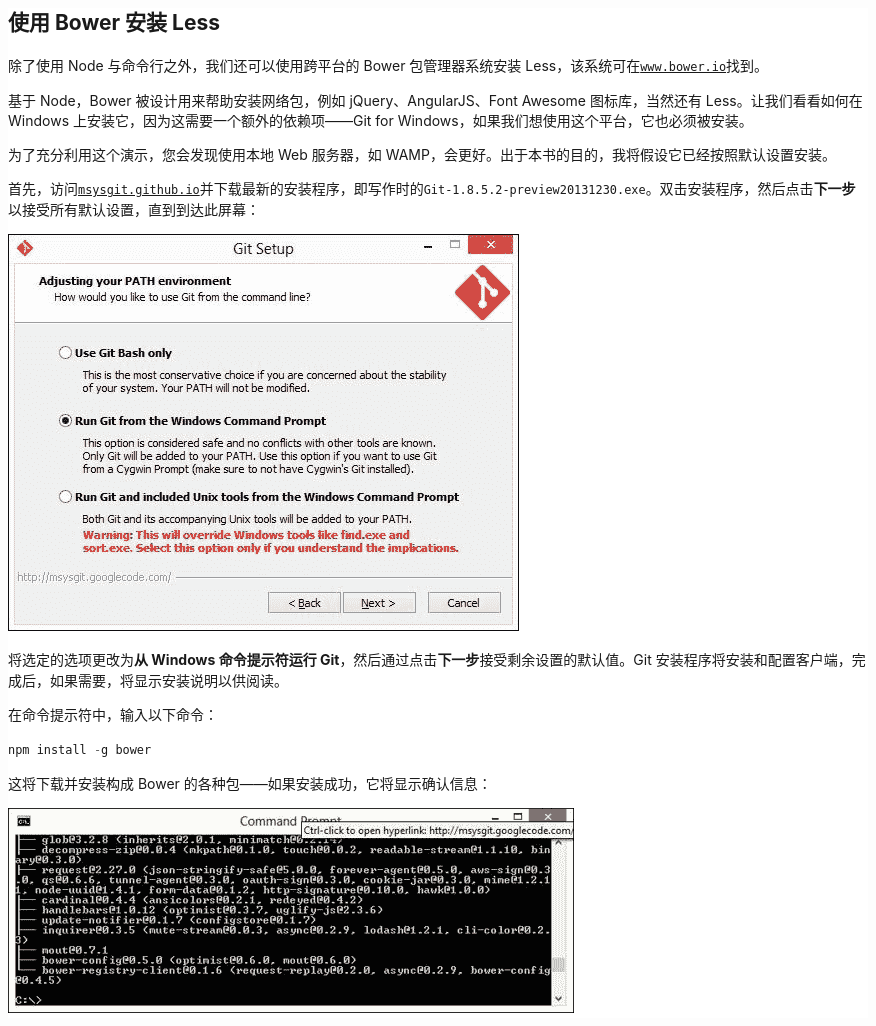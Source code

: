 ## 使用 Bower 安装 Less

除了使用 Node 与命令行之外，我们还可以使用跨平台的 Bower 包管理器系统安装 Less，该系统可在[`www.bower.io`](http://www.bower.io)找到。

基于 Node，Bower 被设计用来帮助安装网络包，例如 jQuery、AngularJS、Font Awesome 图标库，当然还有 Less。让我们看看如何在 Windows 上安装它，因为这需要一个额外的依赖项——Git for Windows，如果我们想使用这个平台，它也必须被安装。

为了充分利用这个演示，您会发现使用本地 Web 服务器，如 WAMP，会更好。出于本书的目的，我将假设它已经按照默认设置安装。

首先，访问[`msysgit.github.io`](http://msysgit.github.io)并下载最新的安装程序，即写作时的`Git-1.8.5.2-preview20131230.exe`。双击安装程序，然后点击**下一步**以接受所有默认设置，直到到达此屏幕：

![使用 Bower 安装 Less](img/00030.jpeg)

将选定的选项更改为**从 Windows 命令提示符运行 Git**，然后通过点击**下一步**接受剩余设置的默认值。Git 安装程序将安装和配置客户端，完成后，如果需要，将显示安装说明以供阅读。

在命令提示符中，输入以下命令：

```js
npm install -g bower

```

这将下载并安装构成 Bower 的各种包——如果安装成功，它将显示确认信息：

![使用 Bower 安装 Less](img/00031.jpeg)
